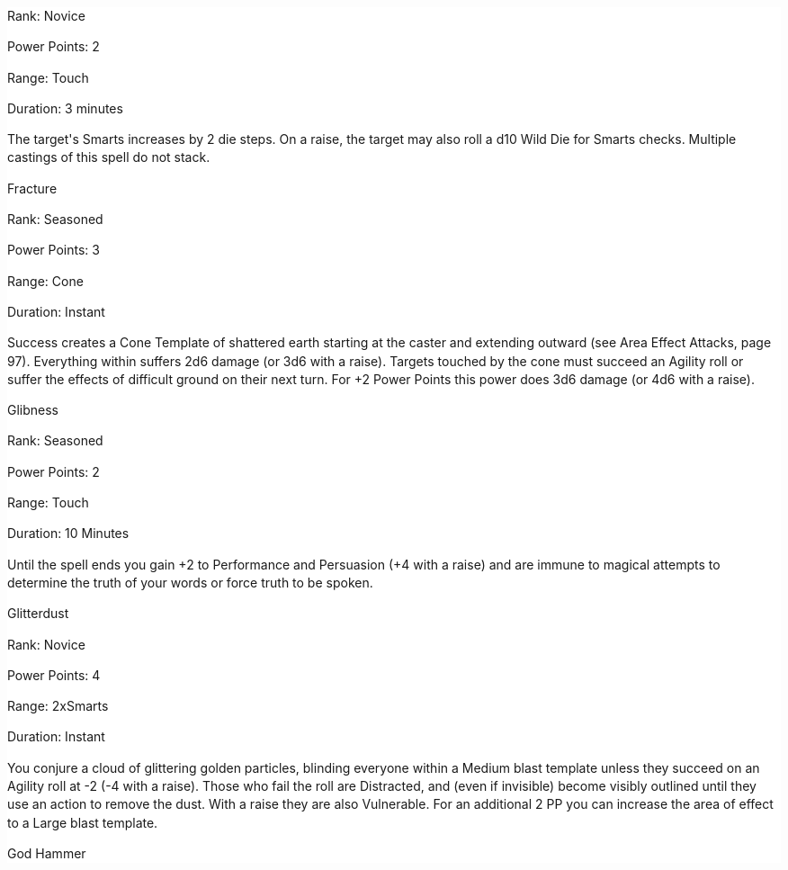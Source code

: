 Rank: Novice 

Power Points: 2 

Range: Touch 

Duration: 3 minutes

The target's Smarts increases by 2 die steps. On a raise, the target may also roll a d10 Wild Die for Smarts checks. Multiple castings of this spell do not stack. 

  

Fracture

Rank: Seasoned

Power Points: 3

Range: Cone

Duration: Instant

Success creates a Cone Template of shattered earth starting at the caster and extending outward (see Area Effect Attacks, page 97). Everything within suffers 2d6 damage (or 3d6 with a raise). Targets touched by the cone must succeed an Agility roll or suffer the effects of difficult ground on their next turn. For +2 Power Points this power does 3d6 damage (or 4d6 with a raise).

  

Glibness

Rank: Seasoned

Power Points: 2

Range: Touch

Duration: 10 Minutes

Until the spell ends you gain +2 to Performance and Persuasion (+4 with a raise) and are immune to magical attempts to determine the truth of your words or force truth to be spoken.  

  

Glitterdust 

Rank: Novice 

Power Points: 4 

Range: 2xSmarts 

Duration: Instant 

You conjure a cloud of glittering golden particles, blinding everyone within a Medium blast template unless they succeed on an Agility roll at -2 (-4 with a raise). Those who fail the roll are Distracted, and (even if invisible) become visibly outlined until they use an action to remove the dust. With a raise they are also Vulnerable. For an additional 2 PP you can increase the area of effect to a Large blast template. 

  

God Hammer
